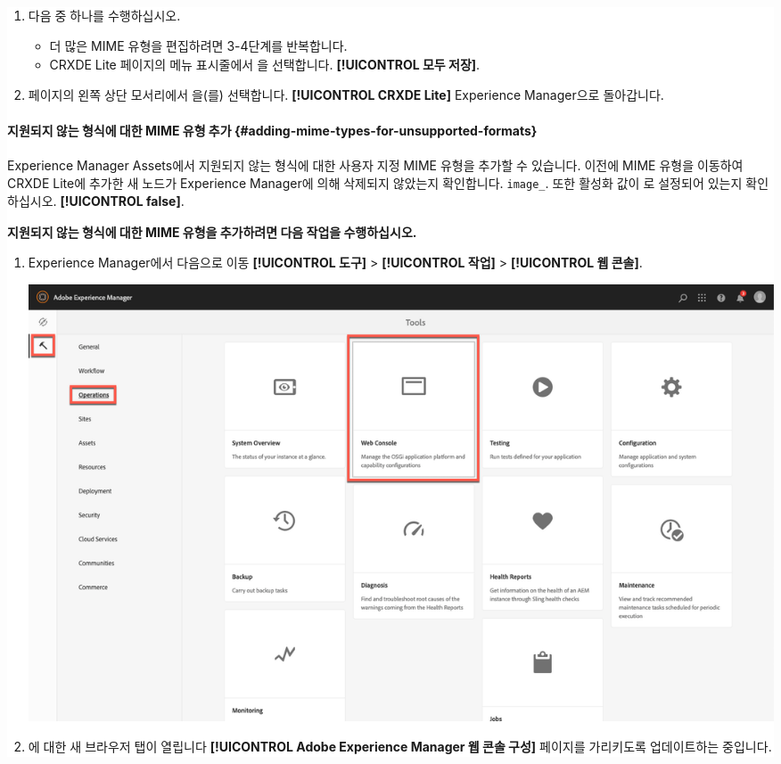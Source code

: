 1. 다음 중 하나를 수행하십시오.

   * 더 많은 MIME 유형을 편집하려면 3-4단계를 반복합니다.
   * CRXDE Lite 페이지의 메뉴 표시줄에서 을 선택합니다. **[!UICONTROL 모두 저장]**.

1. 페이지의 왼쪽 상단 모서리에서 을(를) 선택합니다. **[!UICONTROL CRXDE Lite]** Experience Manager으로 돌아갑니다.

#### 지원되지 않는 형식에 대한 MIME 유형 추가 {#adding-mime-types-for-unsupported-formats}

Experience Manager Assets에서 지원되지 않는 형식에 대한 사용자 지정 MIME 유형을 추가할 수 있습니다. 이전에 MIME 유형을 이동하여 CRXDE Lite에 추가한 새 노드가 Experience Manager에 의해 삭제되지 않았는지 확인합니다. `image_`. 또한 활성화 값이 로 설정되어 있는지 확인하십시오. **[!UICONTROL false]**.

**지원되지 않는 형식에 대한 MIME 유형을 추가하려면 다음 작업을 수행하십시오.**

1. Experience Manager에서 다음으로 이동 **[!UICONTROL 도구]** > **[!UICONTROL 작업]** > **[!UICONTROL 웹 콘솔]**.

   ![2019-08-02_16-13-14](assets/2019-08-02_16-13-14.png)

1. 에 대한 새 브라우저 탭이 열립니다 **[!UICONTROL Adobe Experience Manager 웹 콘솔 구성]** 페이지를 가리키도록 업데이트하는 중입니다.
